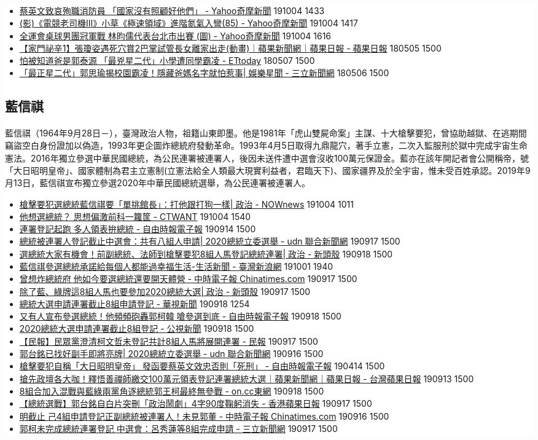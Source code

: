 - [蔡英文致哀殉職消防員 「國家沒有照顧好他們」 - Yahoo奇摩新聞](https://tw.news.yahoo.com/%E8%94%A1%E8%8B%B1%E6%96%87%E8%87%B4%E5%93%80%E6%AE%89%E8%81%B7%E6%B6%88%E9%98%B2%E5%93%A1-%E5%9C%8B%E5%AE%B6%E6%B2%92%E6%9C%89%E7%85%A7%E9%A1%A7%E5%A5%BD%E4%BB%96%E5%80%91-063336074.html "蔡英文致哀殉職消防員 「國家沒有照顧好他們」 - Yahoo奇摩新聞") 191004 1433
- [(影)《電競老司機Ⅲ》小草《極速領域》進階氮氣入彎(85) - Yahoo奇摩新聞](https://tw.news.yahoo.com/%E5%BD%B1-%E9%9B%BB%E7%AB%B6%E8%80%81%E5%8F%B8%E6%A9%9F-%E5%B0%8F%E8%8D%89-%E6%A5%B5%E9%80%9F%E9%A0%98%E5%9F%9F-%E9%80%B2%E9%9A%8E%E6%B0%AE%E6%B0%A3%E5%85%A5%E5%BD%8E-061720849.html "(影)《電競老司機Ⅲ》小草《極速領域》進階氮氣入彎(85) - Yahoo奇摩新聞") 191004 1417
- [全運會桌球男團冠軍戰 林昀儒代表台北市出賽 (圖) - Yahoo奇摩新聞](https://tw.news.yahoo.com/%E5%85%A8%E9%81%8B%E6%9C%83%E6%A1%8C%E7%90%83%E7%94%B7%E5%9C%98%E5%86%A0%E8%BB%8D%E6%88%B0-%E6%9E%97%E6%98%80%E5%84%92%E4%BB%A3%E8%A1%A8%E5%8F%B0%E5%8C%97%E5%B8%82%E5%87%BA%E8%B3%BD-%E5%9C%96-081638057.html "全運會桌球男團冠軍戰 林昀儒代表台北市出賽 (圖) - Yahoo奇摩新聞") 191004 1616
- [【家門祕辛1】張瓊姿遇死穴賞2巴掌試管長女離家出走(動畫)｜蘋果新聞網｜蘋果日報 - 蘋果日報](https://tw.appledaily.com/new/realtime/20180505/1347369/ "【家門祕辛1】張瓊姿遇死穴賞2巴掌試管長女離家出走(動畫)｜蘋果新聞網｜蘋果日報 - 蘋果日報") 180505 1500
- [怕被知道爸是郭泰源 「最兇星二代」小學遭同學霸凌 - ETtoday](https://star.ettoday.net/news/1164384 "怕被知道爸是郭泰源 「最兇星二代」小學遭同學霸凌 - ETtoday") 180507 1500
- [「最正星二代」郭思瑜揭校園霸凌！隱藏爸媽名字就怕惹事| 娛樂星聞 - 三立新聞網](https://www.setn.com/e/News.aspx?NewsID=376651 "「最正星二代」郭思瑜揭校園霸凌！隱藏爸媽名字就怕惹事| 娛樂星聞 - 三立新聞網") 180506 1500

## 藍信祺

藍信祺（1964年9月28日－），臺灣政治人物，祖籍山東即墨。他是1981年「虎山雙屍命案」主謀、十大槍擊要犯，曾協助越獄、在逃期間竊盜空白身份證加以偽造，1993年更企圖炸總統府發動革命。1993年4月5日取得九鼎龍穴，著手立憲，二次入監服刑於獄中完成宇宙生命憲法。2016年獨立參選中華民國總統，為公民連署被連署人，後因未送件遭中選會沒收100萬元保證金。藍亦在該年開記者會公開稱帝，號「大日昭明皇帝」、國家體制為君主立憲制(立憲法給全人類最大現實利益者，君臨天下)、國家疆界及於全宇宙，惟未受百姓承認。2019年9月13日，藍信祺宣布獨立參選2020年中華民國總統選舉，為公民連署被連署人。
- [槍擊要犯選總統藍信祺要「單挑館長」：打他跟打狗一樣| 政治 - NOWnews](https://www.nownews.com/news/20191004/3669578/ "槍擊要犯選總統藍信祺要「單挑館長」：打他跟打狗一樣| 政治 - NOWnews") 191004 1011
- [他想選總統？ 思想偏激前科一籮筐 - CTWANT](https://www.ctwant.com/article/9510 "他想選總統？ 思想偏激前科一籮筐 - CTWANT") 191004 1540
- [連署登記起跑 多人領表拚總統 - 自由時報電子報](https://news.ltn.com.tw/news/politics/paper/1317760 "連署登記起跑 多人領表拚總統 - 自由時報電子報") 190914 1500
- [總統被連署人登記截止中選會：共有八組人申請| 2020總統立委選舉 - udn 聯合新聞網](https://udn.com/vote2020/story/12702/4052807 "總統被連署人登記截止中選會：共有八組人申請| 2020總統立委選舉 - udn 聯合新聞網") 190917 1500
- [選總統大家有機會！前副總統、法師到槍擊要犯8組人馬登記總統連署| 政治 - 新頭殼](https://newtalk.tw/news/view/2019-09-18/300277 "選總統大家有機會！前副總統、法師到槍擊要犯8組人馬登記總統連署| 政治 - 新頭殼") 190918 1500
- [藍信祺參選總統承諾給每個人都能過幸福生活-生活新聞 - 臺灣新浪網](https://news.sina.com.tw/article/20191001/32832596.html "藍信祺參選總統承諾給每個人都能過幸福生活-生活新聞 - 臺灣新浪網") 191001 1940
- [曾想炸總統府 他如今要選總統還要開天體營 - 中時電子報 Chinatimes.com](https://www.chinatimes.com/realtimenews/20190917004250-260402 "曾想炸總統府 他如今要選總統還要開天體營 - 中時電子報 Chinatimes.com") 190917 1500
- [除了藍、綠牌這8組人馬也要參加2020總統大選| 政治 - 新頭殼](https://newtalk.tw/news/view/2019-09-17/299877 "除了藍、綠牌這8組人馬也要參加2020總統大選| 政治 - 新頭殼") 190917 1500
- [總統大選申請連署截止8組申請登記 - 華視新聞](https://news.cts.com.tw/cts/politics/201909/201909181975098.html "總統大選申請連署截止8組申請登記 - 華視新聞") 190918 1254
- [又有人宣布參選總統！他頻頻砲轟郭柯韓 嗆參選到底 - 自由時報電子報](https://news.ltn.com.tw/news/politics/breakingnews/2919965 "又有人宣布參選總統！他頻頻砲轟郭柯韓 嗆參選到底 - 自由時報電子報") 190918 1500
- [2020總統大選申請連署截止8組登記 - 公視新聞](https://news.pts.org.tw/article/446694 "2020總統大選申請連署截止8組登記 - 公視新聞") 190918 1500
- [【民報】民眾黨澄清柯文哲未登記共計8組人馬將展開連署 - 民報](https://www.peoplenews.tw/news/0bb93838-e19a-42b6-bbc2-abf3b43c83ed "【民報】民眾黨澄清柯文哲未登記共計8組人馬將展開連署 - 民報") 190917 1500
- [郭台銘已找好副手即將亮牌| 2020總統立委選舉 - udn 聯合新聞網](https://udn.com/vote2020/story/12702/4049256 "郭台銘已找好副手即將亮牌| 2020總統立委選舉 - udn 聯合新聞網") 190916 1500
- [槍擊要犯自稱「大日昭明皇帝」 發函要蔡英文效忠否則「死刑」 - 自由時報電子報](https://news.ltn.com.tw/news/society/breakingnews/2758900 "槍擊要犯自稱「大日昭明皇帝」 發函要蔡英文效忠否則「死刑」 - 自由時報電子報") 190414 1500
- [搶先政壇各大咖！釋悟善禪師繳交100萬元領表登記連署總統大選｜蘋果新聞網｜蘋果日報 - 台灣蘋果日報](https://tw.appledaily.com/recommend/realtime/20190913/1632785 "搶先政壇各大咖！釋悟善禪師繳交100萬元領表登記連署總統大選｜蘋果新聞網｜蘋果日報 - 台灣蘋果日報") 190913 1500
- [8組合加入混戰與藍綠兩黨角逐總統郭王柯最終無參戰 - on.cc東網](https://hk.on.cc/hk/bkn/cnt/cnnews/20190918/bkn-20190918092650563-0918_00952_001.html "8組合加入混戰與藍綠兩黨角逐總統郭王柯最終無參戰 - on.cc東網") 190918 1500
- [【總統選戰】郭台銘自白片突刪「政治鬧劇」4字90度鞠躬消失 - 香港蘋果日報](https://hk.news.appledaily.com/china/realtime/article/20190917/60052789 "【總統選戰】郭台銘自白片突刪「政治鬧劇」4字90度鞠躬消失 - 香港蘋果日報") 190917 1500
- [明截止 己4組申請登記正副總統被連署人！未見郭董 - 中時電子報 Chinatimes.com](https://www.chinatimes.com/realtimenews/20190916001903-260407 "明截止 己4組申請登記正副總統被連署人！未見郭董 - 中時電子報 Chinatimes.com") 190916 1500
- [郭柯未完成總統連署登記 中選會：呂秀蓮等8組完成申請 - 三立新聞網](https://www.setn.com/News.aspx?NewsID=603941 "郭柯未完成總統連署登記 中選會：呂秀蓮等8組完成申請 - 三立新聞網") 190917 1500